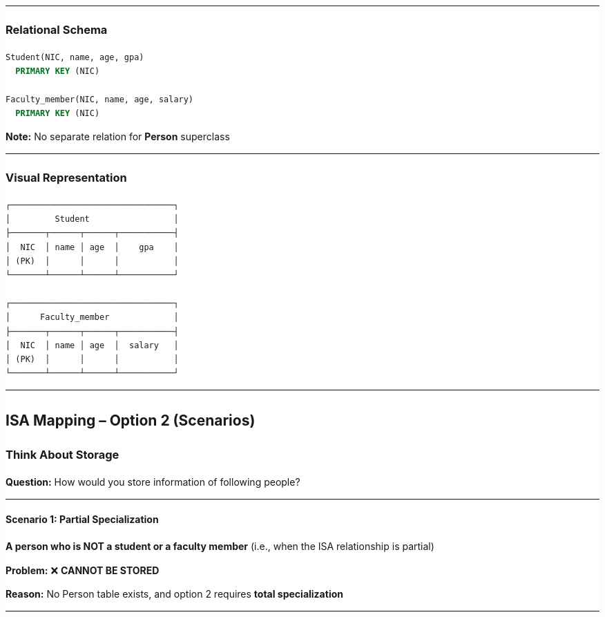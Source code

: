 
---

### Relational Schema

```sql
Student(NIC, name, age, gpa)
  PRIMARY KEY (NIC)

Faculty_member(NIC, name, age, salary)
  PRIMARY KEY (NIC)
```

**Note:** No separate relation for **Person** superclass

---

### Visual Representation

```
┌─────────────────────────────────┐
│         Student                 │
├───────┬──────┬──────┬───────────┤
│  NIC  │ name │ age  │    gpa    │
│ (PK)  │      │      │           │
└───────┴──────┴──────┴───────────┘

┌─────────────────────────────────┐
│      Faculty_member             │
├───────┬──────┬──────┬───────────┤
│  NIC  │ name │ age  │  salary   │
│ (PK)  │      │      │           │
└───────┴──────┴──────┴───────────┘
```

---

## ISA Mapping – Option 2 (Scenarios)

### Think About Storage

**Question:** How would you store information of following people?

---

#### Scenario 1: Partial Specialization

**A person who is NOT a student or a faculty member** (i.e., when the ISA relationship is partial)

**Problem:** ❌ **CANNOT BE STORED**

**Reason:** No Person table exists, and option 2 requires **total specialization**

---
